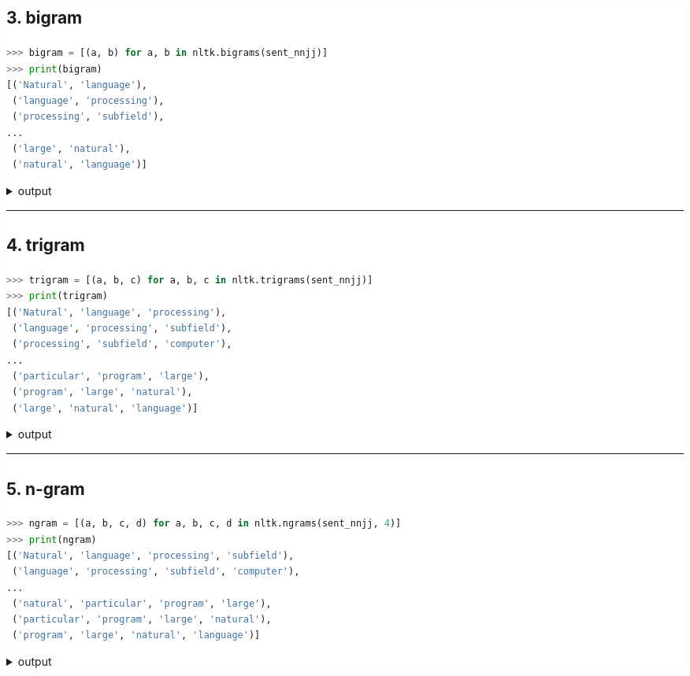 
## 3. bigram

```python
>>> bigram = [(a, b) for a, b in nltk.bigrams(sent_nnjj)]
>>> print(bigram)
[('Natural', 'language'),
 ('language', 'processing'),
 ('processing', 'subfield'),
...
 ('large', 'natural'),
 ('natural', 'language')]
```

<details><summary>output</summary></details>

---

## 4. trigram

```python
>>> trigram = [(a, b, c) for a, b, c in nltk.trigrams(sent_nnjj)]
>>> print(trigram)
[('Natural', 'language', 'processing'),
 ('language', 'processing', 'subfield'),
 ('processing', 'subfield', 'computer'),
...
 ('particular', 'program', 'large'),
 ('program', 'large', 'natural'),
 ('large', 'natural', 'language')]
```

<details><summary>output</summary></details>

---

## 5. n-gram

```python
>>> ngram = [(a, b, c, d) for a, b, c, d in nltk.ngrams(sent_nnjj, 4)]
>>> print(ngram)
[('Natural', 'language', 'processing', 'subfield'),
 ('language', 'processing', 'subfield', 'computer'),
...
 ('natural', 'particular', 'program', 'large'),
 ('particular', 'program', 'large', 'natural'),
 ('program', 'large', 'natural', 'language')]
```

<details><summary>output</summary></details>





